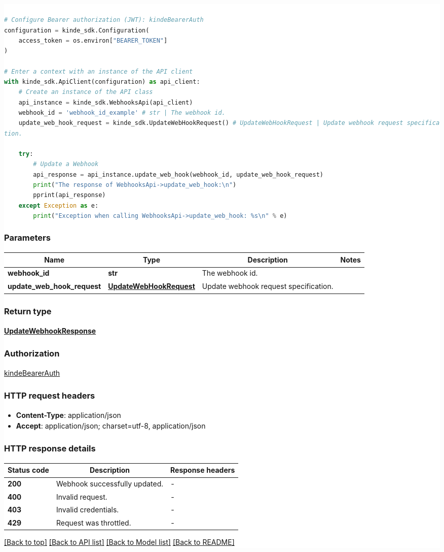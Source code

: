 ```python

# Configure Bearer authorization (JWT): kindeBearerAuth
configuration = kinde_sdk.Configuration(
    access_token = os.environ["BEARER_TOKEN"]
)

# Enter a context with an instance of the API client
with kinde_sdk.ApiClient(configuration) as api_client:
    # Create an instance of the API class
    api_instance = kinde_sdk.WebhooksApi(api_client)
    webhook_id = 'webhook_id_example' # str | The webhook id.
    update_web_hook_request = kinde_sdk.UpdateWebHookRequest() # UpdateWebHookRequest | Update webhook request specification.

    try:
        # Update a Webhook
        api_response = api_instance.update_web_hook(webhook_id, update_web_hook_request)
        print("The response of WebhooksApi->update_web_hook:\n")
        pprint(api_response)
    except Exception as e:
        print("Exception when calling WebhooksApi->update_web_hook: %s\n" % e)
```



### Parameters


Name | Type | Description  | Notes
------------- | ------------- | ------------- | -------------
 **webhook_id** | **str**| The webhook id. | 
 **update_web_hook_request** | [**UpdateWebHookRequest**](UpdateWebHookRequest.md)| Update webhook request specification. | 

### Return type

[**UpdateWebhookResponse**](UpdateWebhookResponse.md)

### Authorization

[kindeBearerAuth](../README.md#kindeBearerAuth)

### HTTP request headers

 - **Content-Type**: application/json
 - **Accept**: application/json; charset=utf-8, application/json

### HTTP response details

| Status code | Description | Response headers |
|-------------|-------------|------------------|
**200** | Webhook successfully updated. |  -  |
**400** | Invalid request. |  -  |
**403** | Invalid credentials. |  -  |
**429** | Request was throttled. |  -  |

[[Back to top]](#) [[Back to API list]](../README.md#documentation-for-api-endpoints) [[Back to Model list]](../README.md#documentation-for-models) [[Back to README]](../README.md)

